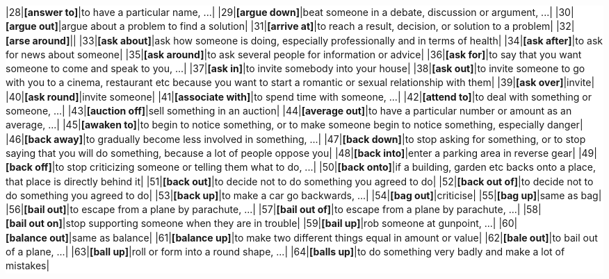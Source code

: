 |28|**[answer&nbsp;to]**|to have a particular name, ...|
|29|**[argue&nbsp;down]**|beat someone in a debate, discussion or argument, ...|
|30|**[argue&nbsp;out]**|argue about a problem to find a solution|
|31|**[arrive&nbsp;at]**|to reach a result, decision, or solution to a problem|
|32|**[arse&nbsp;around]**||
|33|**[ask&nbsp;about]**|ask how someone is doing, especially professionally and in terms of health|
|34|**[ask&nbsp;after]**|to ask for news about someone|
|35|**[ask&nbsp;around]**|to ask several people for information or advice|
|36|**[ask&nbsp;for]**|to say that you want someone to come and speak to you, ...|
|37|**[ask&nbsp;in]**|to invite somebody into your house|
|38|**[ask&nbsp;out]**|to invite someone to go with you to a cinema, restaurant etc because you want to start a romantic or sexual relationship with them|
|39|**[ask&nbsp;over]**|invite|
|40|**[ask&nbsp;round]**|invite someone|
|41|**[associate&nbsp;with]**|to spend time with someone, ...|
|42|**[attend&nbsp;to]**|to deal with something or someone, ...|
|43|**[auction&nbsp;off]**|sell something in an auction|
|44|**[average&nbsp;out]**|to have a particular number or amount as an average, ...|
|45|**[awaken&nbsp;to]**|to begin to notice something, or to make someone begin to notice something, especially danger|
|46|**[back&nbsp;away]**|to gradually become less involved in something, ...|
|47|**[back&nbsp;down]**|to stop asking for something, or to stop saying that you will do something, because a lot of people oppose you|
|48|**[back&nbsp;into]**|enter a parking area in reverse gear|
|49|**[back&nbsp;off]**|to stop criticizing someone or telling them what to do, ...|
|50|**[back&nbsp;onto]**|if a building, garden etc backs onto a place, that place is directly behind it|
|51|**[back&nbsp;out]**|to decide not to do something you agreed to do|
|52|**[back&nbsp;out&nbsp;of]**|to decide not to do something you agreed to do|
|53|**[back&nbsp;up]**|to make a car go backwards, ...|
|54|**[bag&nbsp;out]**|criticise|
|55|**[bag&nbsp;up]**|same as bag|
|56|**[bail&nbsp;out]**|to escape from a plane by parachute, ...|
|57|**[bail&nbsp;out&nbsp;of]**|to escape from a plane by parachute, ...|
|58|**[bail&nbsp;out&nbsp;on]**|stop supporting someone when they are in trouble|
|59|**[bail&nbsp;up]**|rob someone at gunpoint, ...|
|60|**[balance&nbsp;out]**|same as balance|
|61|**[balance&nbsp;up]**|to make two different things equal in amount or value|
|62|**[bale&nbsp;out]**|to bail out of a plane, ...|
|63|**[ball&nbsp;up]**|roll or form into a round shape, ...|
|64|**[balls&nbsp;up]**|to do something very badly and make a lot of mistakes|